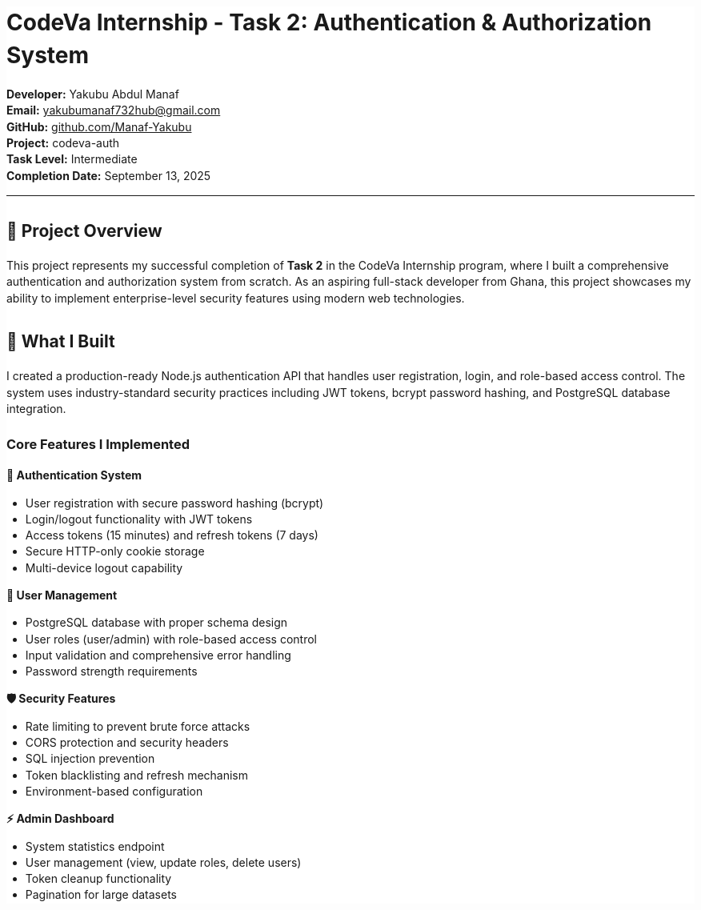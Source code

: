 # CodeVa Internship - Task 2: Authentication & Authorization System

**Developer:** Yakubu Abdul Manaf  
**Email:** yakubumanaf732hub@gmail.com  
**GitHub:** [github.com/Manaf-Yakubu](https://github.com/Manaf-Yakubu)  
**Project:** codeva-auth  
**Task Level:** Intermediate  
**Completion Date:** September 13, 2025

---

## 🎯 Project Overview

This project represents my successful completion of **Task 2** in the CodeVa Internship program, where I built a comprehensive authentication and authorization system from scratch. As an aspiring full-stack developer from Ghana, this project showcases my ability to implement enterprise-level security features using modern web technologies.

## 🚀 What I Built

I created a production-ready Node.js authentication API that handles user registration, login, and role-based access control. The system uses industry-standard security practices including JWT tokens, bcrypt password hashing, and PostgreSQL database integration.

### Core Features I Implemented

**🔐 Authentication System**
- User registration with secure password hashing (bcrypt)
- Login/logout functionality with JWT tokens
- Access tokens (15 minutes) and refresh tokens (7 days)
- Secure HTTP-only cookie storage
- Multi-device logout capability

**👥 User Management**
- PostgreSQL database with proper schema design
- User roles (user/admin) with role-based access control
- Input validation and comprehensive error handling
- Password strength requirements

**🛡️ Security Features**
- Rate limiting to prevent brute force attacks
- CORS protection and security headers
- SQL injection prevention
- Token blacklisting and refresh mechanism
- Environment-based configuration

**⚡ Admin Dashboard**
- System statistics endpoint
- User management (view, update roles, delete users)
- Token cleanup functionality
- Pagination for large datasets
